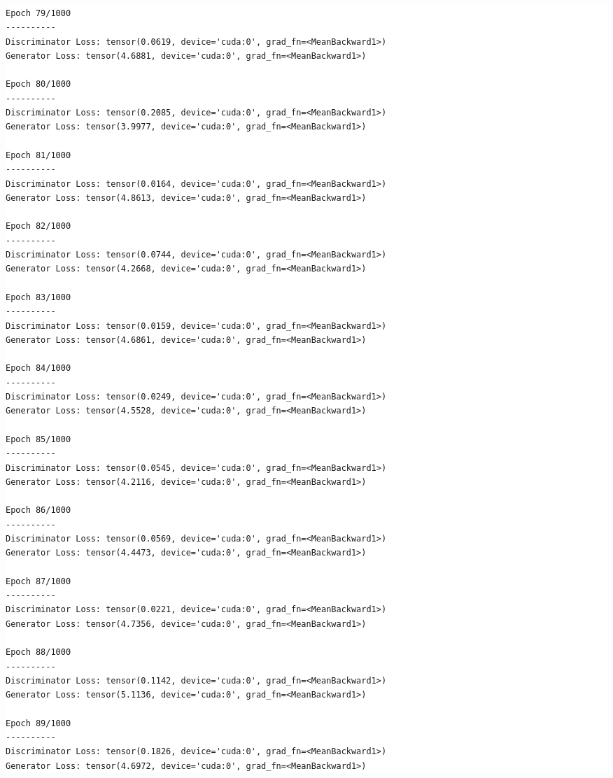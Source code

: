     Epoch 79/1000
    ----------
    Discriminator Loss: tensor(0.0619, device='cuda:0', grad_fn=<MeanBackward1>)
    Generator Loss: tensor(4.6881, device='cuda:0', grad_fn=<MeanBackward1>)
    
    Epoch 80/1000
    ----------
    Discriminator Loss: tensor(0.2085, device='cuda:0', grad_fn=<MeanBackward1>)
    Generator Loss: tensor(3.9977, device='cuda:0', grad_fn=<MeanBackward1>)
    
    Epoch 81/1000
    ----------
    Discriminator Loss: tensor(0.0164, device='cuda:0', grad_fn=<MeanBackward1>)
    Generator Loss: tensor(4.8613, device='cuda:0', grad_fn=<MeanBackward1>)
    
    Epoch 82/1000
    ----------
    Discriminator Loss: tensor(0.0744, device='cuda:0', grad_fn=<MeanBackward1>)
    Generator Loss: tensor(4.2668, device='cuda:0', grad_fn=<MeanBackward1>)
    
    Epoch 83/1000
    ----------
    Discriminator Loss: tensor(0.0159, device='cuda:0', grad_fn=<MeanBackward1>)
    Generator Loss: tensor(4.6861, device='cuda:0', grad_fn=<MeanBackward1>)
    
    Epoch 84/1000
    ----------
    Discriminator Loss: tensor(0.0249, device='cuda:0', grad_fn=<MeanBackward1>)
    Generator Loss: tensor(4.5528, device='cuda:0', grad_fn=<MeanBackward1>)
    
    Epoch 85/1000
    ----------
    Discriminator Loss: tensor(0.0545, device='cuda:0', grad_fn=<MeanBackward1>)
    Generator Loss: tensor(4.2116, device='cuda:0', grad_fn=<MeanBackward1>)
    
    Epoch 86/1000
    ----------
    Discriminator Loss: tensor(0.0569, device='cuda:0', grad_fn=<MeanBackward1>)
    Generator Loss: tensor(4.4473, device='cuda:0', grad_fn=<MeanBackward1>)
    
    Epoch 87/1000
    ----------
    Discriminator Loss: tensor(0.0221, device='cuda:0', grad_fn=<MeanBackward1>)
    Generator Loss: tensor(4.7356, device='cuda:0', grad_fn=<MeanBackward1>)
    
    Epoch 88/1000
    ----------
    Discriminator Loss: tensor(0.1142, device='cuda:0', grad_fn=<MeanBackward1>)
    Generator Loss: tensor(5.1136, device='cuda:0', grad_fn=<MeanBackward1>)
    
    Epoch 89/1000
    ----------
    Discriminator Loss: tensor(0.1826, device='cuda:0', grad_fn=<MeanBackward1>)
    Generator Loss: tensor(4.6972, device='cuda:0', grad_fn=<MeanBackward1>)
    